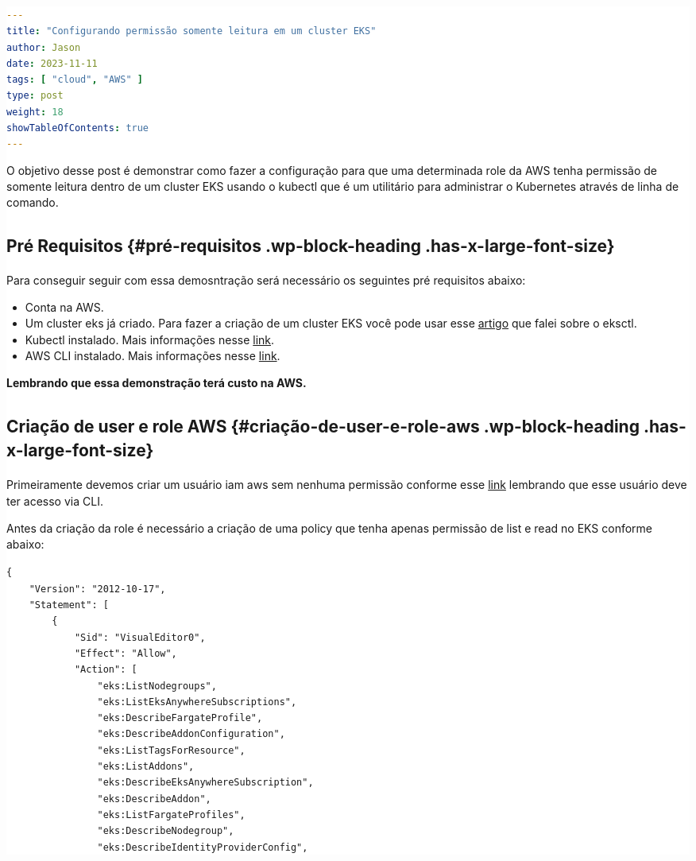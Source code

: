 ```yaml
---
title: "Configurando permissão somente leitura em um cluster EKS"
author: Jason
date: 2023-11-11
tags: [ "cloud", "AWS" ]
type: post
weight: 18
showTableOfContents: true
---
```

O objetivo desse post é demonstrar como fazer a configuração para que
uma determinada role da AWS tenha permissão de somente leitura dentro de
um cluster EKS usando o kubectl que é um utilitário para administrar o
Kubernetes através de linha de comando.

## Pré Requisitos {#pré-requisitos .wp-block-heading .has-x-large-font-size}

Para conseguir seguir com essa demosntração será necessário os seguintes
pré requisitos abaixo:

-   Conta na AWS.
-   Um cluster eks já criado. Para fazer a criação de um cluster EKS
    você pode usar esse
    [artigo](https://jjasonhenrique.me/2023/01/28/usando-eksctl-para-criacao-e-gerenciamento-de-um-cluster-eks/)
    que falei sobre o eksctl.
-   Kubectl instalado. Mais informações nesse
    [link](https://kubernetes.io/pt-br/docs/tasks/tools/install-kubectl-linux/).
-   AWS CLI instalado. Mais informações nesse
    [link](https://docs.aws.amazon.com/pt_br/cli/latest/userguide/getting-started-install.html).

**Lembrando que essa demonstração terá custo na AWS.**

## Criação de user e role AWS {#criação-de-user-e-role-aws .wp-block-heading .has-x-large-font-size}

Primeiramente devemos criar um usuário iam aws sem nenhuma permissão
conforme esse
[link](https://docs.aws.amazon.com/pt_br/IAM/latest/UserGuide/id_users_create.html)
lembrando que esse usuário deve ter acesso via CLI.

Antes da criação da role é necessário a criação de uma policy que tenha
apenas permissão de list e read no EKS conforme abaixo:

``` wp-block-code
{
    "Version": "2012-10-17",
    "Statement": [
        {
            "Sid": "VisualEditor0",
            "Effect": "Allow",
            "Action": [
                "eks:ListNodegroups",
                "eks:ListEksAnywhereSubscriptions",
                "eks:DescribeFargateProfile",
                "eks:DescribeAddonConfiguration",
                "eks:ListTagsForResource",
                "eks:ListAddons",
                "eks:DescribeEksAnywhereSubscription",
                "eks:DescribeAddon",
                "eks:ListFargateProfiles",
                "eks:DescribeNodegroup",
                "eks:DescribeIdentityProviderConfig",
```